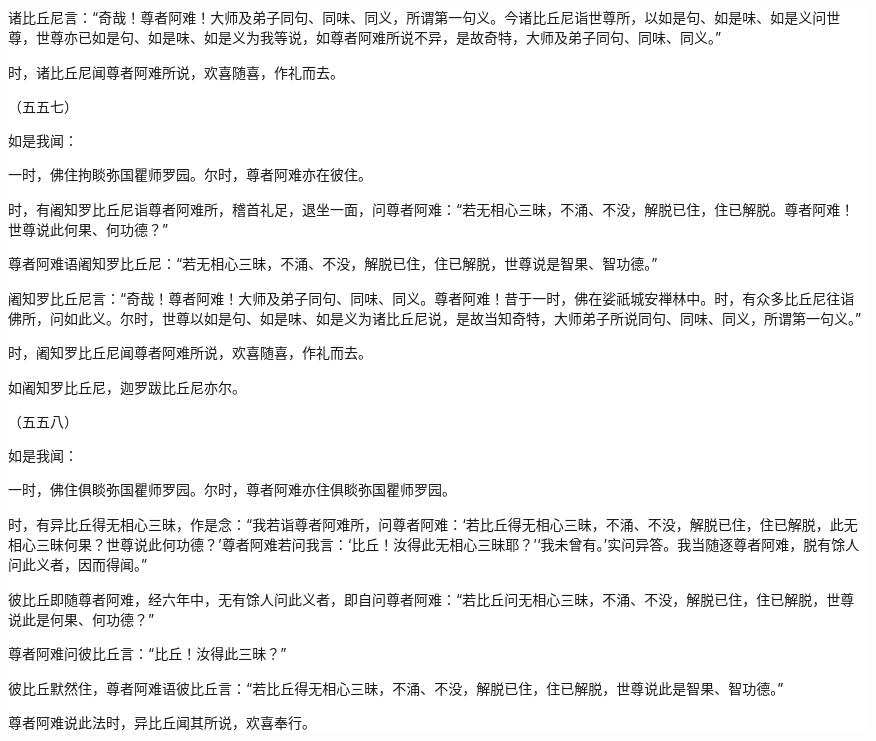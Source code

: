 诸比丘尼言：“奇哉！尊者阿难！大师及弟子同句、同味、同义，所谓第一句义。今诸比丘尼诣世尊所，以如是句、如是味、如是义问世尊，世尊亦已如是句、如是味、如是义为我等说，如尊者阿难所说不异，是故奇特，大师及弟子同句、同味、同义。”

时，诸比丘尼闻尊者阿难所说，欢喜随喜，作礼而去。

（五五七）

如是我闻：

一时，佛住拘睒弥国瞿师罗园。尔时，尊者阿难亦在彼住。

时，有阇知罗比丘尼诣尊者阿难所，稽首礼足，退坐一面，问尊者阿难：“若无相心三昧，不涌、不没，解脱已住，住已解脱。尊者阿难！世尊说此何果、何功德？”

尊者阿难语阇知罗比丘尼：“若无相心三昧，不涌、不没，解脱已住，住已解脱，世尊说是智果、智功德。”

阇知罗比丘尼言：“奇哉！尊者阿难！大师及弟子同句、同味、同义。尊者阿难！昔于一时，佛在娑祇城安禅林中。时，有众多比丘尼往诣佛所，问如此义。尔时，世尊以如是句、如是味、如是义为诸比丘尼说，是故当知奇特，大师弟子所说同句、同味、同义，所谓第一句义。”

时，阇知罗比丘尼闻尊者阿难所说，欢喜随喜，作礼而去。

如阇知罗比丘尼，迦罗跋比丘尼亦尔。

（五五八）

如是我闻：

一时，佛住俱睒弥国瞿师罗园。尔时，尊者阿难亦住俱睒弥国瞿师罗园。

时，有异比丘得无相心三昧，作是念：“我若诣尊者阿难所，问尊者阿难：‘若比丘得无相心三昧，不涌、不没，解脱已住，住已解脱，此无相心三昧何果？世尊说此何功德？’尊者阿难若问我言：‘比丘！汝得此无相心三昧耶？’‘我未曾有。’实问异答。我当随逐尊者阿难，脱有馀人问此义者，因而得闻。”

彼比丘即随尊者阿难，经六年中，无有馀人问此义者，即自问尊者阿难：“若比丘问无相心三昧，不涌、不没，解脱已住，住已解脱，世尊说此是何果、何功德？”

尊者阿难问彼比丘言：“比丘！汝得此三昧？”

彼比丘默然住，尊者阿难语彼比丘言：“若比丘得无相心三昧，不涌、不没，解脱已住，住已解脱，世尊说此是智果、智功德。”

尊者阿难说此法时，异比丘闻其所说，欢喜奉行。